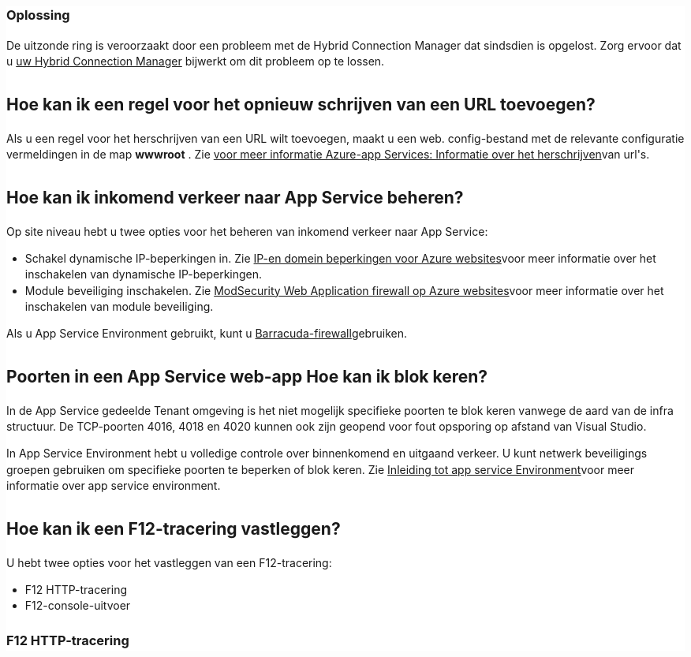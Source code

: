 ### <a name="resolution"></a>Oplossing

De uitzonde ring is veroorzaakt door een probleem met de Hybrid Connection Manager dat sindsdien is opgelost. Zorg ervoor dat u [uw Hybrid Connection Manager](https://go.microsoft.com/fwlink/?LinkID=841308) bijwerkt om dit probleem op te lossen.

## <a name="how-do-i-add-a-url-rewrite-rule"></a>Hoe kan ik een regel voor het opnieuw schrijven van een URL toevoegen?

Als u een regel voor het herschrijven van een URL wilt toevoegen, maakt u een web. config-bestand met de relevante configuratie vermeldingen in de map **wwwroot** . Zie [voor meer informatie Azure-app Services: Informatie over het herschrijven](https://blogs.msdn.microsoft.com/madhurabharadwaj/2018/06/01/azure-app-services-understanding-url-re-write/)van url's.

## <a name="how-do-i-control-inbound-traffic-to-app-service"></a>Hoe kan ik inkomend verkeer naar App Service beheren?

Op site niveau hebt u twee opties voor het beheren van inkomend verkeer naar App Service:

* Schakel dynamische IP-beperkingen in. Zie [IP-en domein beperkingen voor Azure websites](https://azure.microsoft.com/blog/ip-and-domain-restrictions-for-windows-azure-web-sites/)voor meer informatie over het inschakelen van dynamische IP-beperkingen.
* Module beveiliging inschakelen. Zie [ModSecurity Web Application firewall op Azure websites](https://azure.microsoft.com/blog/modsecurity-for-azure-websites/)voor meer informatie over het inschakelen van module beveiliging.

Als u App Service Environment gebruikt, kunt u [Barracuda-firewall](https://azure.microsoft.com/blog/configuring-barracuda-web-application-firewall-for-azure-app-service-environment/)gebruiken.

## <a name="how-do-i-block-ports-in-an-app-service-web-app"></a>Poorten in een App Service web-app Hoe kan ik blok keren?

In de App Service gedeelde Tenant omgeving is het niet mogelijk specifieke poorten te blok keren vanwege de aard van de infra structuur. De TCP-poorten 4016, 4018 en 4020 kunnen ook zijn geopend voor fout opsporing op afstand van Visual Studio.

In App Service Environment hebt u volledige controle over binnenkomend en uitgaand verkeer. U kunt netwerk beveiligings groepen gebruiken om specifieke poorten te beperken of blok keren. Zie [Inleiding tot app service Environment](https://azure.microsoft.com/blog/introducing-app-service-environment/)voor meer informatie over app service environment.

## <a name="how-do-i-capture-an-f12-trace"></a>Hoe kan ik een F12-tracering vastleggen?

U hebt twee opties voor het vastleggen van een F12-tracering:

* F12 HTTP-tracering
* F12-console-uitvoer

### <a name="f12-http-trace"></a>F12 HTTP-tracering
